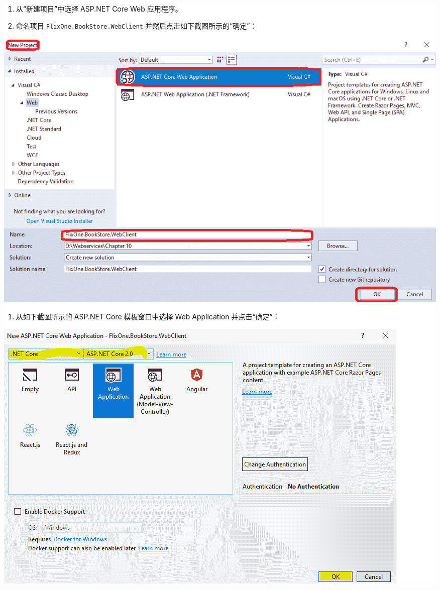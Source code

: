 1.  从“新建项目”中选择 ASP.NET Core Web 应用程序。

1.  命名项目 `FlixOne.BookStore.WebClient` 并然后点击如下截图所示的“确定”：

![图片](img/4dd65c06-4f52-43fd-9c75-68a654d22aae.png)

1.  从如下截图所示的 ASP.NET Core 模板窗口中选择 Web Application 并点击“确定”：

![图片](img/b8014e2a-003d-4805-8349-e71cb4fc5e87.png)
